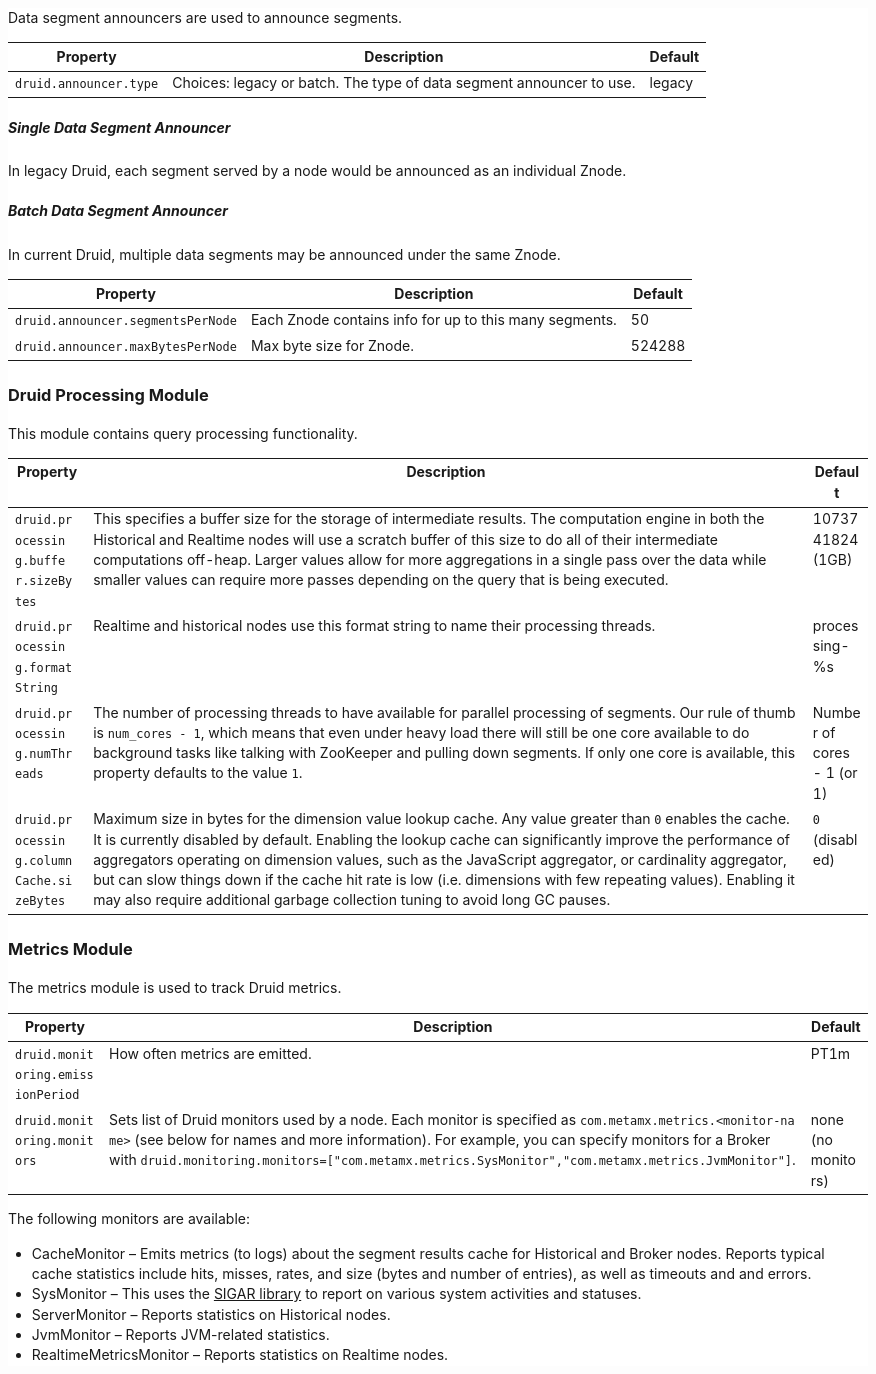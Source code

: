 Data segment announcers are used to announce segments.

|Property|Description|Default|
|--------|-----------|-------|
|`druid.announcer.type`|Choices: legacy or batch. The type of data segment announcer to use.|legacy|

##### Single Data Segment Announcer

In legacy Druid, each segment served by a node would be announced as an individual Znode.

##### Batch Data Segment Announcer

In current Druid, multiple data segments may be announced under the same Znode.

|Property|Description|Default|
|--------|-----------|-------|
|`druid.announcer.segmentsPerNode`|Each Znode contains info for up to this many segments.|50|
|`druid.announcer.maxBytesPerNode`|Max byte size for Znode.|524288|

### Druid Processing Module

This module contains query processing functionality.

|Property|Description|Default|
|--------|-----------|-------|
|`druid.processing.buffer.sizeBytes`|This specifies a buffer size for the storage of intermediate results. The computation engine in both the Historical and Realtime nodes will use a scratch buffer of this size to do all of their intermediate computations off-heap. Larger values allow for more aggregations in a single pass over the data while smaller values can require more passes depending on the query that is being executed.|1073741824 (1GB)|
|`druid.processing.formatString`|Realtime and historical nodes use this format string to name their processing threads.|processing-%s|
|`druid.processing.numThreads`|The number of processing threads to have available for parallel processing of segments. Our rule of thumb is `num_cores - 1`, which means that even under heavy load there will still be one core available to do background tasks like talking with ZooKeeper and pulling down segments. If only one core is available, this property defaults to the value `1`.|Number of cores - 1 (or 1)|
|`druid.processing.columnCache.sizeBytes`|Maximum size in bytes for the dimension value lookup cache. Any value greater than `0` enables the cache. It is currently disabled by default. Enabling the lookup cache can significantly improve the performance of aggregators operating on dimension values, such as the JavaScript aggregator, or cardinality aggregator, but can slow things down if the cache hit rate is low (i.e. dimensions with few repeating values). Enabling it may also require additional garbage collection tuning to avoid long GC pauses.|`0` (disabled)|


### Metrics Module

The metrics module is used to track Druid metrics.

|Property|Description|Default|
|--------|-----------|-------|
|`druid.monitoring.emissionPeriod`|How often metrics are emitted.|PT1m|
|`druid.monitoring.monitors`|Sets list of Druid monitors used by a node. Each monitor is specified as `com.metamx.metrics.<monitor-name>` (see below for names and more information). For example, you can specify monitors for a Broker with `druid.monitoring.monitors=["com.metamx.metrics.SysMonitor","com.metamx.metrics.JvmMonitor"]`.|none (no monitors)|

The following monitors are available:

* CacheMonitor &ndash; Emits metrics (to logs) about the segment results cache for Historical and Broker nodes. Reports typical cache statistics include hits, misses, rates, and size (bytes and number of entries), as well as timeouts and and errors.
* SysMonitor &ndash; This uses the [SIGAR library](http://www.hyperic.com/products/sigar) to report on various system activities and statuses.
* ServerMonitor &ndash; Reports statistics on Historical nodes.
* JvmMonitor &ndash; Reports JVM-related statistics.
* RealtimeMetricsMonitor &ndash; Reports statistics on Realtime nodes.

